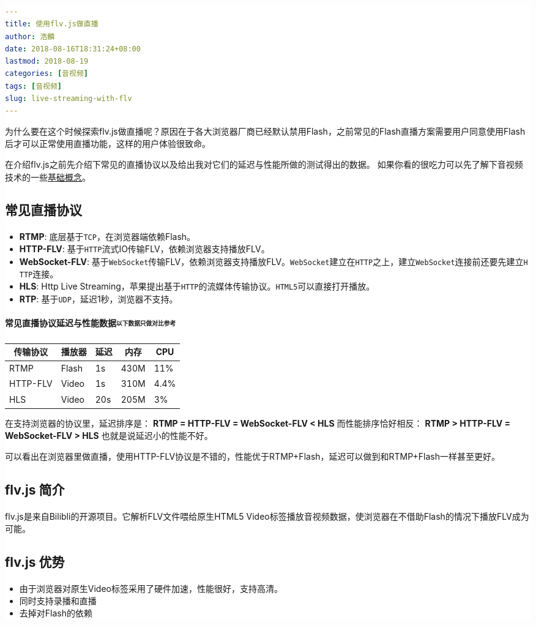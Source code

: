 ```yaml
---
title: 使用flv.js做直播
author: 浩麟
date: 2018-08-16T18:31:24+08:00
lastmod: 2018-08-19
categories: [音视频]
tags: [音视频]
slug: live-streaming-with-flv
---
```


为什么要在这个时候探索flv.js做直播呢？原因在于各大浏览器厂商已经默认禁用Flash，之前常见的Flash直播方案需要用户同意使用Flash后才可以正常使用直播功能，这样的用户体验很致命。

在介绍flv.js之前先介绍下常见的直播协议以及给出我对它们的延迟与性能所做的测试得出的数据。
如果你看的很吃力可以先了解下音视频技术的一些[基础概念](https://github.com/gwuhaolin/blog/issues/5)。



## 常见直播协议
- **RTMP**: 底层基于`TCP`，在浏览器端依赖Flash。
- **HTTP-FLV**: 基于`HTTP`流式IO传输FLV，依赖浏览器支持播放FLV。
- **WebSocket-FLV**: 基于`WebSocket`传输FLV，依赖浏览器支持播放FLV。`WebSocket`建立在`HTTP`之上，建立`WebSocket`连接前还要先建立`HTTP`连接。
- **HLS**: Http Live Streaming，苹果提出基于`HTTP`的流媒体传输协议。`HTML5`可以直接打开播放。
- **RTP**: 基于`UDP`，延迟1秒，浏览器不支持。

#### 常见直播协议延迟与性能数据<sub><sup>以下数据只做对比参考</sup></sub>
| 传输协议 | 播放器 | 延迟 | 内存 | CPU  |
|----------|--------|------|------|------|
| RTMP     | Flash  | 1s    | 430M | 11%  |
| HTTP-FLV | Video  | 1s    | 310M | 4.4% |
| HLS      | Video  | 20s   | 205M | 3%   | 

在支持浏览器的协议里，延迟排序是： 
**RTMP = HTTP-FLV = WebSocket-FLV  < HLS**
而性能排序恰好相反： 
**RTMP > HTTP-FLV = WebSocket-FLV  > HLS**
也就是说延迟小的性能不好。

可以看出在浏览器里做直播，使用HTTP-FLV协议是不错的，性能优于RTMP+Flash，延迟可以做到和RTMP+Flash一样甚至更好。

## flv.js 简介
flv.js是来自Bilibli的开源项目。它解析FLV文件喂给原生HTML5 Video标签播放音视频数据，使浏览器在不借助Flash的情况下播放FLV成为可能。

## flv.js 优势
- 由于浏览器对原生Video标签采用了硬件加速，性能很好，支持高清。
- 同时支持录播和直播
- 去掉对Flash的依赖
